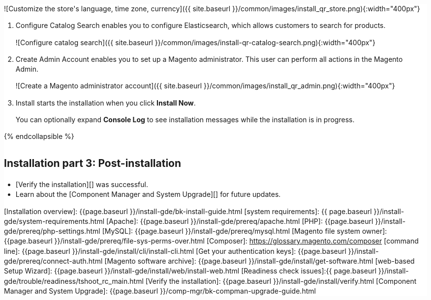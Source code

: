    ![Customize the store's language, time zone, currency]({{ site.baseurl }}/common/images/install_qr_store.png){:width="400px"}

1. Configure Catalog Search enables you to configure Elasticsearch, which allows customers to search for products.

   ![Configure catalog search]({{ site.baseurl }}/common/images/install-qr-catalog-search.png){:width="400px"}

1. Create Admin Account enables you to set up a Magento administrator. This user can perform all actions in the Magento Admin.

   ![Create a Magento administrator account]({{ site.baseurl }}/common/images/install_qr_admin.png){:width="400px"}

1. Install starts the installation when you click **Install Now**.

   You can optionally expand **Console Log** to see installation messages while the installation is in progress.

{% endcollapsible %}

## Installation part 3: Post-installation

*  [Verify the installation][] was successful.
*  Learn about the [Component Manager and System Upgrade][] for future updates.


[Installation overview]: {{page.baseurl }}/install-gde/bk-install-guide.html
[system requirements]: {{ page.baseurl }}/install-gde/system-requirements.html
[Apache]: {{page.baseurl }}/install-gde/prereq/apache.html
[PHP]: {{page.baseurl }}/install-gde/prereq/php-settings.html
[MySQL]: {{page.baseurl }}/install-gde/prereq/mysql.html
[Magento file system owner]: {{page.baseurl }}/install-gde/prereq/file-sys-perms-over.html
[Composer]: https://glossary.magento.com/composer
[command line]: {{page.baseurl }}/install-gde/install/cli/install-cli.html
[Get your authentication keys]: {{page.baseurl }}/install-gde/prereq/connect-auth.html
[Magento software archive]: {{page.baseurl }}/install-gde/install/get-software.html
[web-based Setup Wizard]: {{page.baseurl }}/install-gde/install/web/install-web.html
[Readiness check issues]:{{ page.baseurl }}/install-gde/trouble/readiness/tshoot_rc_main.html
[Verify the installation]: {{page.baseurl }}/install-gde/install/verify.html
[Component Manager and System Upgrade]: {{page.baseurl }}/comp-mgr/bk-compman-upgrade-guide.html
